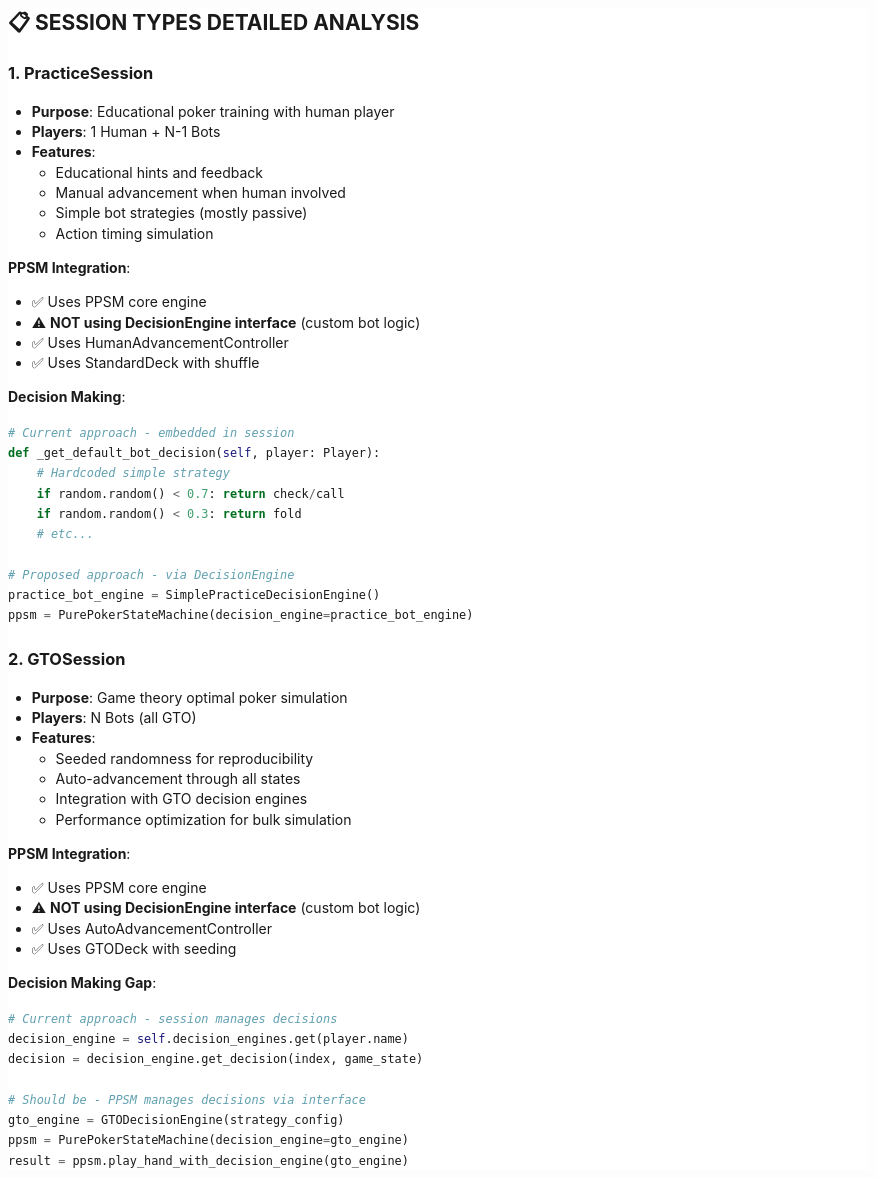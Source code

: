 
## 📋 **SESSION TYPES DETAILED ANALYSIS**

### **1. PracticeSession**
- **Purpose**: Educational poker training with human player
- **Players**: 1 Human + N-1 Bots
- **Features**:
  - Educational hints and feedback
  - Manual advancement when human involved
  - Simple bot strategies (mostly passive)
  - Action timing simulation

**PPSM Integration**:
- ✅ Uses PPSM core engine
- ⚠️ **NOT using DecisionEngine interface** (custom bot logic)
- ✅ Uses HumanAdvancementController
- ✅ Uses StandardDeck with shuffle

**Decision Making**:
```python
# Current approach - embedded in session
def _get_default_bot_decision(self, player: Player):
    # Hardcoded simple strategy
    if random.random() < 0.7: return check/call
    if random.random() < 0.3: return fold
    # etc...

# Proposed approach - via DecisionEngine
practice_bot_engine = SimplePracticeDecisionEngine()
ppsm = PurePokerStateMachine(decision_engine=practice_bot_engine)
```

### **2. GTOSession**  
- **Purpose**: Game theory optimal poker simulation
- **Players**: N Bots (all GTO)
- **Features**:
  - Seeded randomness for reproducibility  
  - Auto-advancement through all states
  - Integration with GTO decision engines
  - Performance optimization for bulk simulation

**PPSM Integration**:
- ✅ Uses PPSM core engine
- ⚠️ **NOT using DecisionEngine interface** (custom bot logic)
- ✅ Uses AutoAdvancementController
- ✅ Uses GTODeck with seeding

**Decision Making Gap**:
```python
# Current approach - session manages decisions
decision_engine = self.decision_engines.get(player.name)
decision = decision_engine.get_decision(index, game_state)

# Should be - PPSM manages decisions via interface
gto_engine = GTODecisionEngine(strategy_config)
ppsm = PurePokerStateMachine(decision_engine=gto_engine)
result = ppsm.play_hand_with_decision_engine(gto_engine)
```
